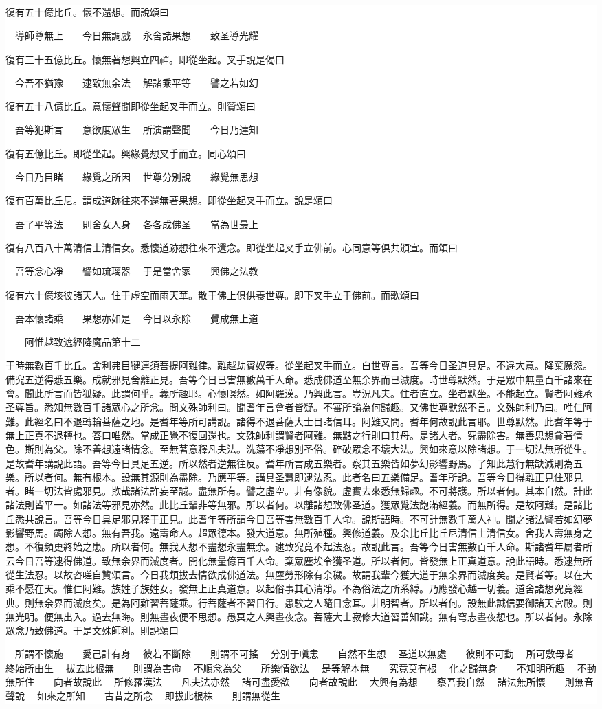 復有五十億比丘。懷不還想。而說頌曰


　導師尊無上　　今日無調戲
　永舍諸果想　　致圣導光耀　

復有三十五億比丘。懷無著想興立四禪。即從坐起。叉手說是偈曰


　今吾不猶豫　　逮致無余法
　解諸乘平等　　譬之若如幻　

復有五十八億比丘。意懷聲聞即從坐起叉手而立。則贊頌曰


　吾等犯斯言　　意欲度眾生
　所演謂聲聞　　今日乃達知　

復有五億比丘。即從坐起。興緣覺想叉手而立。同心頌曰


　今日乃目睹　　緣覺之所因
　世尊分別說　　緣覺無思想　

復有百萬比丘尼。謂成道跡往來不還無著果想。即從坐起叉手而立。說是頌曰


　吾了平等法　　則舍女人身
　各各成佛圣　　當為世最上　

復有八百八十萬清信士清信女。悉懷道跡想往來不還念。即從坐起叉手立佛前。心同意等俱共頒宣。而頌曰


　吾等念心凈　　譬如琉璃器
　于是當舍家　　興佛之法教　

復有六十億垓彼諸天人。住于虛空而雨天華。散于佛上俱供養世尊。即下叉手立于佛前。而歌頌曰


　吾本懷諸乘　　果想亦如是
　今日以永除　　覺成無上道　

　　阿惟越致遮經降魔品第十二

于時無數百千比丘。舍利弗目犍連須菩提阿難律。離越劫賓奴等。從坐起叉手而立。白世尊言。吾等今日圣道具足。不違大意。降棄魔怨。備究五逆得悉五樂。成就邪見舍離正見。吾等今日已害無數萬千人命。悉成佛道至無余界而已滅度。時世尊默然。于是眾中無量百千諸來在會。聞此所言而皆狐疑。此謂何乎。義所趣耶。心懷瞑然。如阿羅漢。乃興此言。豈況凡夫。住者直立。坐者默坐。不能起立。賢者阿難承圣尊旨。悉知無數百千諸眾心之所念。問文殊師利曰。聞耆年言會者皆疑。不審所論為何歸趣。又佛世尊默然不言。文殊師利乃曰。唯仁阿難。此經名曰不退轉輪菩薩之地。是耆年等所可講說。諸得不退菩薩大士目睹信耳。阿難又問。耆年何故說此言耶。世尊默然。此耆年等于無上正真不退轉也。答曰唯然。當成正覺不復回還也。文殊師利謂賢者阿難。無黠之行則曰其母。是諸人者。究盡除害。無善思想貪著情色。斯則為父。除不善想遠諸情念。至無著意釋凡夫法。洗蕩不凈想別圣俗。碎破眾念不壞大法。興如來意以除諸想。于一切法無所從生。是故耆年講說此語。吾等今日具足五逆。所以然者逆無往反。耆年所言成五樂者。察其五樂皆如夢幻影響野馬。了知此慧行無缺減則為五樂。所以者何。無有根本。設無其源則為盡除。乃應平等。講具圣慧即逮法忍。此者名曰五樂備足。耆年所說。吾等今日得離正見住邪見者。睹一切法皆處邪見。欺哉諸法詐妄至誠。盡無所有。譬之虛空。非有像貌。虛實去來悉無歸趣。不可將護。所以者何。其本自然。計此諸法則皆平一。如諸法等邪見亦然。此比丘輩非等無邪。所以者何。以離諸想致佛圣道。獲眾覺法飽滿經義。而無所得。是故阿難。是諸比丘悉共說言。吾等今日具足邪見釋于正見。此耆年等所謂今日吾等害無數百千人命。說斯語時。不可計無數千萬人神。聞之諸法譬若如幻夢影響野馬。蠲除人想。無有吾我。遠壽命人。超眾德本。發大道意。無所殖種。興修道義。及余比丘比丘尼清信士清信女。舍我人壽無身之想。不復頻更終始之患。所以者何。無我人想不盡想永盡無余。逮致究竟不起法忍。故說此言。吾等今日害無數百千人命。斯諸耆年屬者所云今日吾等逮得佛道。致無余界而滅度者。開化無量億百千人命。棄眾塵埃令獲圣道。所以者何。皆發無上正真道意。說此語時。悉逮無所從生法忍。以故咨嗟自贊頌言。今日我類拔去情欲成佛道法。無塵勞形除有余穢。故謂我輩今獲大道于無余界而滅度矣。是賢者等。以在大乘不愿在天。惟仁阿難。族姓子族姓女。發無上正真道意。以起俗事其心清凈。不為俗法之所系縛。乃應發心越一切義。道舍諸想究竟經典。則無余界而滅度矣。是為阿難習菩薩乘。行菩薩者不習日行。愚騃之人隨日念耳。非明智者。所以者何。設無此誠信要御諸天宮殿。則無光明。便無出入。過去無晦。則無晝夜便不思想。愚冥之人興晝夜念。菩薩大士寂修大道習善知識。無有穹志晝夜想也。所以者何。永除眾念乃致佛道。于是文殊師利。則說頌曰


　所謂不懷施　　愛己計有身
　彼若不斷除　　則謂不可搖
　分別于嗔恚　　自然不生想
　圣道以無處　　彼則不可動
　所可敷母者　　終始所由生
　拔去此根無　　則謂為害命
　不順念為父　　所樂情欲法
　是等解本無　　究竟莫有根
　化之歸無身　　不知明所趣
　不動無所住　　向者故說此
　所修羅漢法　　凡夫法亦然
　諸可盡愛欲　　向者故說此
　大興有為想　　察吾我自然
　諸法無所懷　　則無音聲說
　如來之所知　　古昔之所念
　即拔此根株　　則謂無從生